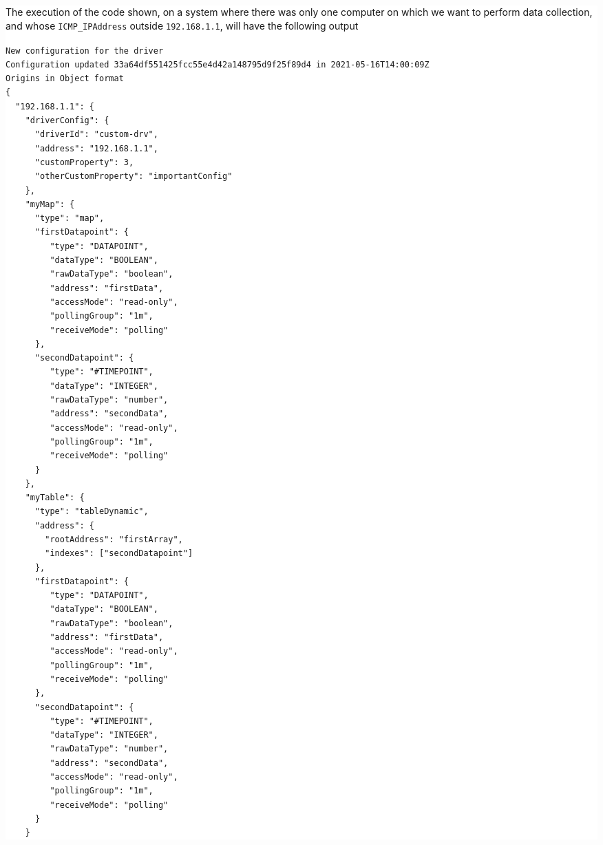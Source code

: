 ```typescript
```

The execution of the code shown, on a system where there was only one computer on which we want to perform data collection, and whose `ICMP_IPAddress` outside `192.168.1.1`, will have the following output

```console
New configuration for the driver
Configuration updated 33a64df551425fcc55e4d42a148795d9f25f89d4 in 2021-05-16T14:00:09Z
Origins in Object format
{
  "192.168.1.1": {
    "driverConfig": {
      "driverId": "custom-drv",
      "address": "192.168.1.1",
      "customProperty": 3,
      "otherCustomProperty": "importantConfig"
    },
    "myMap": {
      "type": "map",
      "firstDatapoint": {
         "type": "DATAPOINT",
         "dataType": "BOOLEAN",
         "rawDataType": "boolean",
         "address": "firstData",
         "accessMode": "read-only",
         "pollingGroup": "1m",
         "receiveMode": "polling"
      },
      "secondDatapoint": {
         "type": "#TIMEPOINT",
         "dataType": "INTEGER",
         "rawDataType": "number",
         "address": "secondData",
         "accessMode": "read-only",
         "pollingGroup": "1m",
         "receiveMode": "polling"
      }
    },
    "myTable": {
      "type": "tableDynamic",
      "address": {
        "rootAddress": "firstArray",
        "indexes": ["secondDatapoint"]
      },
      "firstDatapoint": {
         "type": "DATAPOINT",
         "dataType": "BOOLEAN",
         "rawDataType": "boolean",
         "address": "firstData",
         "accessMode": "read-only",
         "pollingGroup": "1m",
         "receiveMode": "polling"
      },
      "secondDatapoint": {
         "type": "#TIMEPOINT",
         "dataType": "INTEGER",
         "rawDataType": "number",
         "address": "secondData",
         "accessMode": "read-only",
         "pollingGroup": "1m",
         "receiveMode": "polling"
      }
    }
```